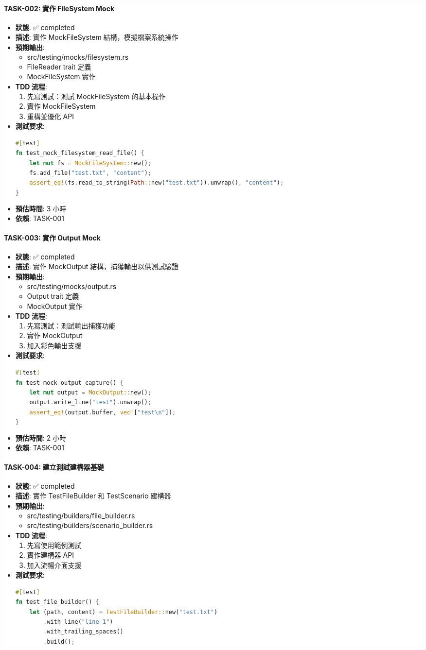 
#### TASK-002: 實作 FileSystem Mock
- **狀態**: ✅ completed
- **描述**: 實作 MockFileSystem 結構，模擬檔案系統操作
- **預期輸出**:
  - src/testing/mocks/filesystem.rs
  - FileReader trait 定義
  - MockFileSystem 實作
- **TDD 流程**:
  1. 先寫測試：測試 MockFileSystem 的基本操作
  2. 實作 MockFileSystem
  3. 重構並優化 API
- **測試要求**:
  ```rust
  #[test]
  fn test_mock_filesystem_read_file() {
      let mut fs = MockFileSystem::new();
      fs.add_file("test.txt", "content");
      assert_eq!(fs.read_to_string(Path::new("test.txt")).unwrap(), "content");
  }
  ```
- **預估時間**: 3 小時
- **依賴**: TASK-001

#### TASK-003: 實作 Output Mock
- **狀態**: ✅ completed
- **描述**: 實作 MockOutput 結構，捕獲輸出以供測試驗證
- **預期輸出**:
  - src/testing/mocks/output.rs
  - Output trait 定義
  - MockOutput 實作
- **TDD 流程**:
  1. 先寫測試：測試輸出捕獲功能
  2. 實作 MockOutput
  3. 加入彩色輸出支援
- **測試要求**:
  ```rust
  #[test]
  fn test_mock_output_capture() {
      let mut output = MockOutput::new();
      output.write_line("test").unwrap();
      assert_eq!(output.buffer, vec!["test\n"]);
  }
  ```
- **預估時間**: 2 小時
- **依賴**: TASK-001

#### TASK-004: 建立測試建構器基礎
- **狀態**: ✅ completed
- **描述**: 實作 TestFileBuilder 和 TestScenario 建構器
- **預期輸出**:
  - src/testing/builders/file_builder.rs
  - src/testing/builders/scenario_builder.rs
- **TDD 流程**:
  1. 先寫使用範例測試
  2. 實作建構器 API
  3. 加入流暢介面支援
- **測試要求**:
  ```rust
  #[test]
  fn test_file_builder() {
      let (path, content) = TestFileBuilder::new("test.txt")
          .with_line("line 1")
          .with_trailing_spaces()
          .build();
  ```